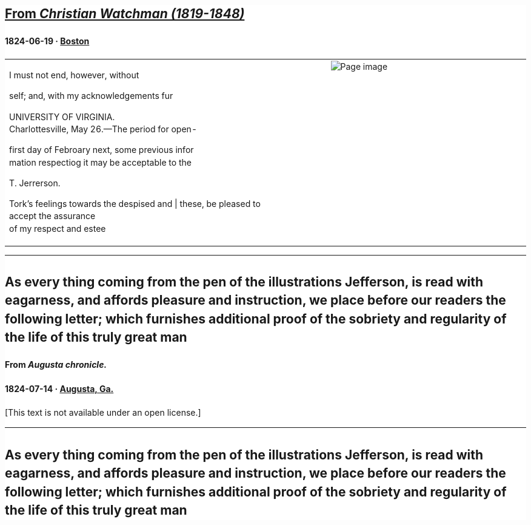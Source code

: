 
## [From _Christian Watchman (1819-1848)_](https://archive.org/details/sim_watchman-examiner_1824-06-19_5_28/page/n3/mode/1up?view=theater)

#### 1824-06-19 &middot; [Boston](http://dbpedia.org/resource/Boston)

<table style="width: 100%;"><tr><td style="width: 50%">

  
  
I must not end, however, without  
  
self; and, with my acknowledgements fur  
  
UNIVERSITY OF VIRGINIA.  
Charlottesville, May 26.—The period for open-  
  
first day of Febroary next, some previous infor  
mation respectiog it may be acceptable to the  
  
T. Jerrerson.  
  
Tork’s feelings towards the despised and | these, be pleased to accept the assurance  
of my respect and estee
</td><td style="width: 50%; max-height: 75%; margin: auto; display: block;">
<img alt="Page image" src="https://iiif.archive.org/image/iiif/2/sim_watchman-examiner_1824-06-19_5_28%2Fsim_watchman-examiner_1824-06-19_5_28_jp2.zip%2Fsim_watchman-examiner_1824-06-19_5_28_jp2%2Fsim_watchman-examiner_1824-06-19_5_28_0003.jp2/pct:48.35871848739496,41.78779069767442,27.205882352941178,6.852159468438538/600,/0/default.jpg"/>
</td>
</tr></table>

---

## As every thing coming from the pen of the illustrations Jefferson, is read with eagarness, and affords pleasure and instruction, we place before our readers the following letter; which furnishes additional proof of the sobriety and regularity of the life of this truly great man

#### From _Augusta chronicle._

#### 1824-07-14 &middot; [Augusta, Ga.](http://dbpedia.org/resource/Augusta%2C_Georgia)

[This text is not available under an open license.]

---

## As every thing coming from the pen of the illustrations Jefferson, is read with eagarness, and affords pleasure and instruction, we place before our readers the following letter; which furnishes additional proof of the sobriety and regularity of the life of this truly great man
